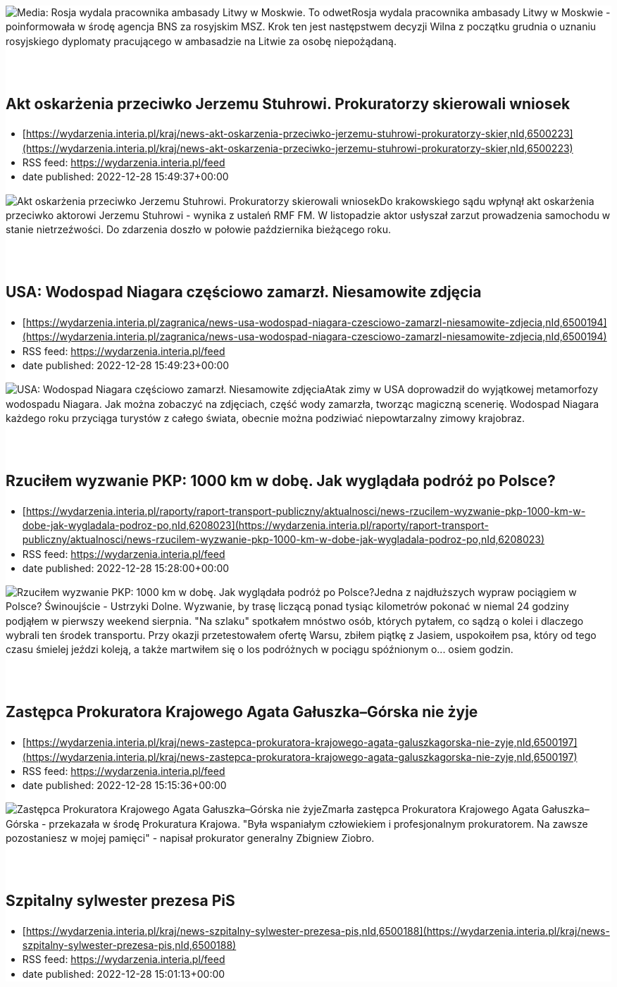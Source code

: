 <p><a href="https://wydarzenia.interia.pl/zagranica/news-media-rosja-wydala-pracownika-ambasady-litwy-w-moskwie-to-od,nId,6500218"><img align="left" alt="Media: Rosja wydala pracownika ambasady Litwy w Moskwie. To odwet" src="https://i.iplsc.com/media-rosja-wydala-pracownika-ambasady-litwy-w-moskwie-to-od/000GJRFQBK072OBG-C321.jpg" /></a>Rosja wydala pracownika ambasady Litwy w Moskwie - poinformowała w środę agencja BNS za rosyjskim MSZ. Krok ten jest następstwem decyzji Wilna z początku grudnia o uznaniu rosyjskiego dyplomaty pracującego w ambasadzie na Litwie za osobę niepożądaną.</p><br clear="all" />

## Akt oskarżenia przeciwko Jerzemu Stuhrowi. Prokuratorzy skierowali wniosek
 - [https://wydarzenia.interia.pl/kraj/news-akt-oskarzenia-przeciwko-jerzemu-stuhrowi-prokuratorzy-skier,nId,6500223](https://wydarzenia.interia.pl/kraj/news-akt-oskarzenia-przeciwko-jerzemu-stuhrowi-prokuratorzy-skier,nId,6500223)
 - RSS feed: https://wydarzenia.interia.pl/feed
 - date published: 2022-12-28 15:49:37+00:00

<p><a href="https://wydarzenia.interia.pl/kraj/news-akt-oskarzenia-przeciwko-jerzemu-stuhrowi-prokuratorzy-skier,nId,6500223"><img align="left" alt="Akt oskarżenia przeciwko Jerzemu Stuhrowi. Prokuratorzy skierowali wniosek" src="https://i.iplsc.com/akt-oskarzenia-przeciwko-jerzemu-stuhrowi-prokuratorzy-skier/000G9W8Z9WTFO6SJ-C321.jpg" /></a>Do krakowskiego sądu wpłynął akt oskarżenia przeciwko aktorowi Jerzemu Stuhrowi - wynika z ustaleń RMF FM. W listopadzie aktor usłyszał zarzut prowadzenia samochodu w stanie nietrzeźwości. Do zdarzenia doszło w połowie października bieżącego roku.</p><br clear="all" />

## USA: Wodospad Niagara częściowo zamarzł. Niesamowite zdjęcia
 - [https://wydarzenia.interia.pl/zagranica/news-usa-wodospad-niagara-czesciowo-zamarzl-niesamowite-zdjecia,nId,6500194](https://wydarzenia.interia.pl/zagranica/news-usa-wodospad-niagara-czesciowo-zamarzl-niesamowite-zdjecia,nId,6500194)
 - RSS feed: https://wydarzenia.interia.pl/feed
 - date published: 2022-12-28 15:49:23+00:00

<p><a href="https://wydarzenia.interia.pl/zagranica/news-usa-wodospad-niagara-czesciowo-zamarzl-niesamowite-zdjecia,nId,6500194"><img align="left" alt="USA: Wodospad Niagara częściowo zamarzł. Niesamowite zdjęcia" src="https://i.iplsc.com/usa-wodospad-niagara-czesciowo-zamarzl-niesamowite-zdjecia/000GJRAI2WITJAUG-C321.jpg" /></a>Atak zimy w USA doprowadził do wyjątkowej metamorfozy wodospadu Niagara. Jak można zobaczyć na zdjęciach, część wody zamarzła, tworząc magiczną scenerię. Wodospad Niagara każdego roku przyciąga turystów z całego świata, obecnie można podziwiać niepowtarzalny zimowy krajobraz.  </p><br clear="all" />

## Rzuciłem wyzwanie PKP: 1000 km w dobę. Jak wyglądała podróż po Polsce?
 - [https://wydarzenia.interia.pl/raporty/raport-transport-publiczny/aktualnosci/news-rzucilem-wyzwanie-pkp-1000-km-w-dobe-jak-wygladala-podroz-po,nId,6208023](https://wydarzenia.interia.pl/raporty/raport-transport-publiczny/aktualnosci/news-rzucilem-wyzwanie-pkp-1000-km-w-dobe-jak-wygladala-podroz-po,nId,6208023)
 - RSS feed: https://wydarzenia.interia.pl/feed
 - date published: 2022-12-28 15:28:00+00:00

<p><a href="https://wydarzenia.interia.pl/raporty/raport-transport-publiczny/aktualnosci/news-rzucilem-wyzwanie-pkp-1000-km-w-dobe-jak-wygladala-podroz-po,nId,6208023"><img align="left" alt="Rzuciłem wyzwanie PKP: 1000 km w dobę. Jak wyglądała podróż po Polsce?" src="https://i.iplsc.com/rzucilem-wyzwanie-pkp-1000-km-w-dobe-jak-wygladala-podroz-po/000FWRQSWPU69Q1V-C321.jpg" /></a>Jedna z najdłuższych wypraw pociągiem w Polsce? Świnoujście - Ustrzyki Dolne. Wyzwanie, by trasę liczącą ponad tysiąc kilometrów pokonać w niemal 24 godziny podjąłem w pierwszy weekend sierpnia. &quot;Na szlaku&quot; spotkałem mnóstwo osób, których pytałem, co sądzą o kolei i dlaczego wybrali ten środek transportu. Przy okazji przetestowałem ofertę Warsu, zbiłem piątkę z Jasiem, uspokoiłem psa, który od tego czasu śmielej jeździ koleją, a także martwiłem się o los podróżnych w pociągu spóźnionym o... osiem godzin.</p><br clear="all" />

## Zastępca Prokuratora Krajowego Agata Gałuszka–Górska nie żyje
 - [https://wydarzenia.interia.pl/kraj/news-zastepca-prokuratora-krajowego-agata-galuszkagorska-nie-zyje,nId,6500197](https://wydarzenia.interia.pl/kraj/news-zastepca-prokuratora-krajowego-agata-galuszkagorska-nie-zyje,nId,6500197)
 - RSS feed: https://wydarzenia.interia.pl/feed
 - date published: 2022-12-28 15:15:36+00:00

<p><a href="https://wydarzenia.interia.pl/kraj/news-zastepca-prokuratora-krajowego-agata-galuszkagorska-nie-zyje,nId,6500197"><img align="left" alt="Zastępca Prokuratora Krajowego Agata Gałuszka–Górska nie żyje" src="https://i.iplsc.com/zastepca-prokuratora-krajowego-agata-galuszkagorska-nie-zyje/000GJRE6UB05QBAK-C321.jpg" /></a>Zmarła zastępca Prokuratora Krajowego Agata Gałuszka–Górska - przekazała w środę Prokuratura Krajowa. &quot;Była wspaniałym człowiekiem i profesjonalnym prokuratorem. Na zawsze pozostaniesz w mojej pamięci&quot; - napisał prokurator generalny Zbigniew Ziobro.</p><br clear="all" />

## Szpitalny sylwester prezesa PiS
 - [https://wydarzenia.interia.pl/kraj/news-szpitalny-sylwester-prezesa-pis,nId,6500188](https://wydarzenia.interia.pl/kraj/news-szpitalny-sylwester-prezesa-pis,nId,6500188)
 - RSS feed: https://wydarzenia.interia.pl/feed
 - date published: 2022-12-28 15:01:13+00:00

